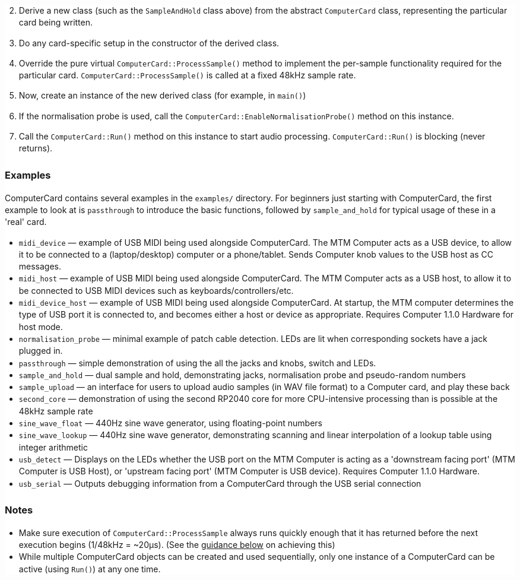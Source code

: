 2. Derive a new class (such as the `SampleAndHold` class above) from the abstract `ComputerCard` class, representing the particular card being written.

3. Do any card-specific setup in the constructor of the derived class.

4. Override the pure virtual `ComputerCard::ProcessSample()` method to implement the per-sample functionality required for the particular card. `ComputerCard::ProcessSample()` is called at a fixed 48kHz sample rate.

5. Now, create an instance of the new derived class (for example, in `main()`)

6. If the normalisation probe is used, call the `ComputerCard::EnableNormalisationProbe()` method on this instance.

7. Call the `ComputerCard::Run()` method on this instance to start audio processing. `ComputerCard::Run()` is blocking (never returns).

### Examples
ComputerCard contains several examples in the `examples/` directory.
For beginners just starting with ComputerCard, the first example to look at is `passthrough` to introduce the basic functions, followed by `sample_and_hold` for typical usage of these in a 'real' card.

- `midi_device` — example of USB MIDI being used alongside ComputerCard. The MTM Computer acts as a USB device, to allow it to be connected to a (laptop/desktop) computer or a phone/tablet. Sends Computer knob values to the USB host as CC messages.
- `midi_host` — example of USB MIDI being used alongside ComputerCard. The MTM Computer acts as a USB host, to allow it to be connected to USB MIDI devices such as keyboards/controllers/etc.
- `midi_device_host` — example of USB MIDI being used alongside ComputerCard. At startup, the MTM computer determines the type of USB port it is connected to, and becomes either a host or device as appropriate. Requires Computer 1.1.0 Hardware for host mode.
- `normalisation_probe` — minimal example of patch cable detection. LEDs are lit when corresponding sockets have a jack plugged in.
- `passthrough` — simple demonstration of using the all the jacks and knobs, switch and LEDs.
- `sample_and_hold` — dual sample and hold, demonstrating jacks, normalisation probe and pseudo-random numbers
- `sample_upload` — an interface for users to upload audio samples (in WAV file format) to a Computer card, and play these back
- `second_core` — demonstration of using the second RP2040 core for more CPU-intensive processing than is possible at the 48kHz sample rate
- `sine_wave_float` — 440Hz sine wave generator, using floating-point numbers
- `sine_wave_lookup` — 440Hz sine wave generator, demonstrating scanning and linear interpolation of a lookup table using integer arithmetic 
- `usb_detect` — Displays on the LEDs whether the USB port on the MTM Computer is acting as a 'downstream facing port' (MTM Computer is USB Host), or 'upstream facing port' (MTM Computer is USB device). Requires Computer 1.1.0 Hardware. 
- `usb_serial` — Outputs debugging information from a ComputerCard through the USB serial connection

### Notes
- Make sure execution of `ComputerCard::ProcessSample` always runs quickly enough that it has returned before the next execution begins (1/48kHz = ~20μs). (See the [guidance below](#programming) on achieving this)
- While multiple ComputerCard objects can be created and used sequentially, only one instance of a ComputerCard can be active (using `Run()`) at any one time.
